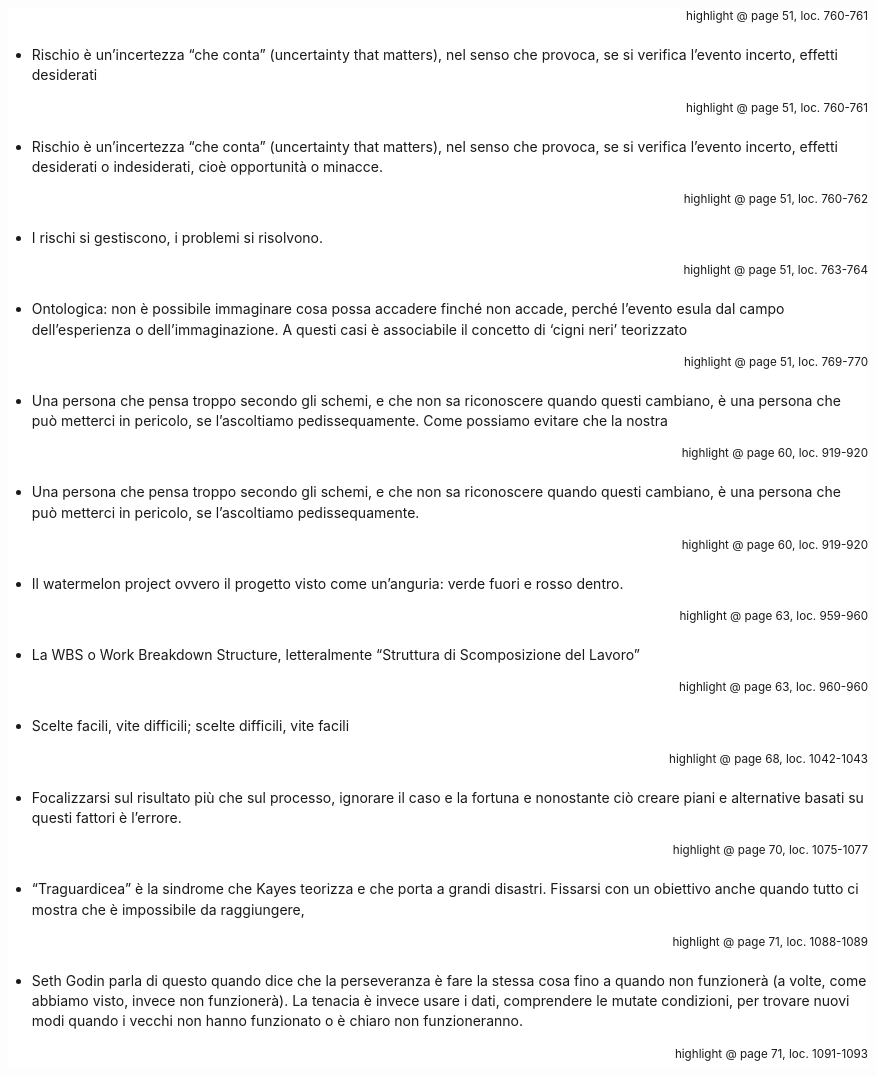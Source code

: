 <p style="text-align: right;"><sup>highlight @ page 51, loc. 760-761</sup></p>

* Rischio è un’incertezza “che conta” (uncertainty that matters), nel senso che provoca, se si verifica l’evento incerto, effetti desiderati

<p style="text-align: right;"><sup>highlight @ page 51, loc. 760-761</sup></p>

* Rischio è un’incertezza “che conta” (uncertainty that matters), nel senso che provoca, se si verifica l’evento incerto, effetti desiderati o indesiderati, cioè opportunità o minacce.

<p style="text-align: right;"><sup>highlight @ page 51, loc. 760-762</sup></p>

* I rischi si gestiscono, i problemi si risolvono.

<p style="text-align: right;"><sup>highlight @ page 51, loc. 763-764</sup></p>

* Ontologica: non è possibile immaginare cosa possa accadere finché non accade, perché l’evento esula dal campo dell’esperienza o dell’immaginazione. A questi casi è associabile il concetto di ‘cigni neri’ teorizzato

<p style="text-align: right;"><sup>highlight @ page 51, loc. 769-770</sup></p>

* Una persona che pensa troppo secondo gli schemi, e che non sa riconoscere quando questi cambiano, è una persona che può metterci in pericolo, se l’ascoltiamo pedissequamente. Come possiamo evitare che la nostra

<p style="text-align: right;"><sup>highlight @ page 60, loc. 919-920</sup></p>

* Una persona che pensa troppo secondo gli schemi, e che non sa riconoscere quando questi cambiano, è una persona che può metterci in pericolo, se l’ascoltiamo pedissequamente.

<p style="text-align: right;"><sup>highlight @ page 60, loc. 919-920</sup></p>

* Il watermelon project ovvero il progetto visto come un’anguria: verde fuori e rosso dentro.

<p style="text-align: right;"><sup>highlight @ page 63, loc. 959-960</sup></p>

* La WBS o Work Breakdown Structure, letteralmente “Struttura di Scomposizione del Lavoro”

<p style="text-align: right;"><sup>highlight @ page 63, loc. 960-960</sup></p>

* Scelte facili, vite difficili; scelte difficili, vite facili

<p style="text-align: right;"><sup>highlight @ page 68, loc. 1042-1043</sup></p>

* Focalizzarsi sul risultato più che sul processo, ignorare il caso e la fortuna e nonostante ciò creare piani e alternative basati su questi fattori è l’errore.

<p style="text-align: right;"><sup>highlight @ page 70, loc. 1075-1077</sup></p>

* “Traguardicea” è la sindrome che Kayes teorizza e che porta a grandi disastri. Fissarsi con un obiettivo anche quando tutto ci mostra che è impossibile da raggiungere,

<p style="text-align: right;"><sup>highlight @ page 71, loc. 1088-1089</sup></p>

* Seth Godin parla di questo quando dice che la perseveranza è fare la stessa cosa fino a quando non funzionerà (a volte, come abbiamo visto, invece non funzionerà). La tenacia è invece usare i dati, comprendere le mutate condizioni, per trovare nuovi modi quando i vecchi non hanno funzionato o è chiaro non funzioneranno.

<p style="text-align: right;"><sup>highlight @ page 71, loc. 1091-1093</sup></p>
